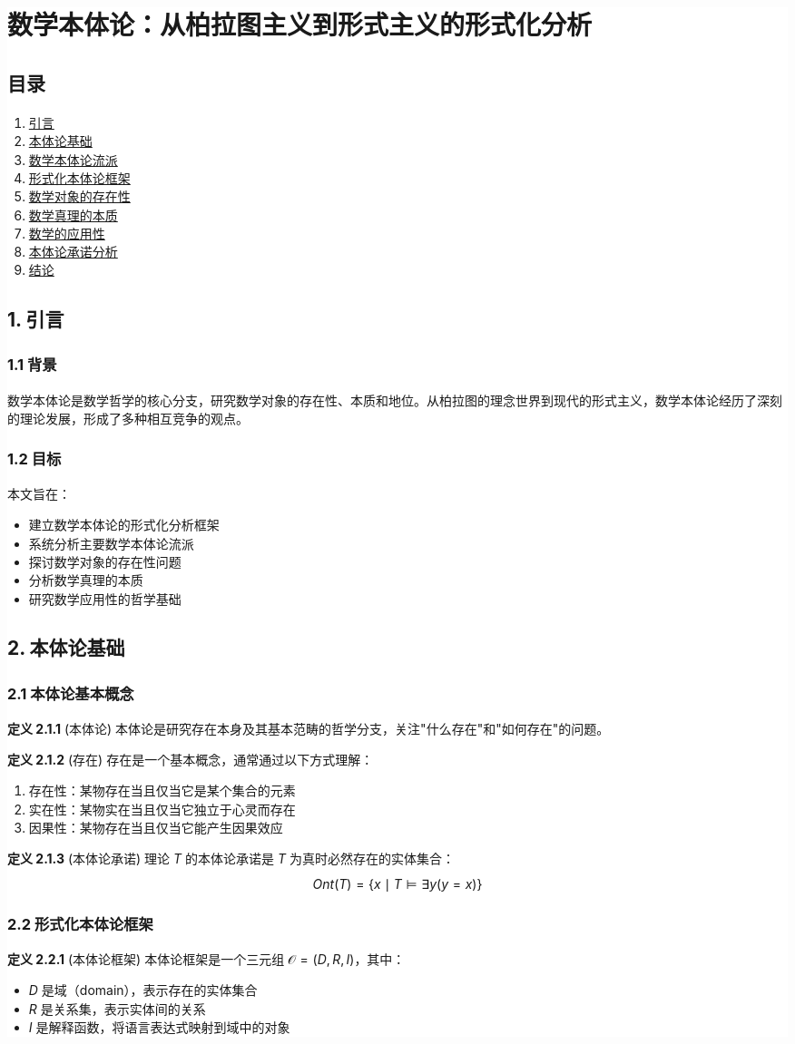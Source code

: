 # 数学本体论：从柏拉图主义到形式主义的形式化分析

## 目录

1. [引言](#1-引言)
2. [本体论基础](#2-本体论基础)
3. [数学本体论流派](#3-数学本体论流派)
4. [形式化本体论框架](#4-形式化本体论框架)
5. [数学对象的存在性](#5-数学对象的存在性)
6. [数学真理的本质](#6-数学真理的本质)
7. [数学的应用性](#7-数学的应用性)
8. [本体论承诺分析](#8-本体论承诺分析)
9. [结论](#9-结论)

## 1. 引言

### 1.1 背景

数学本体论是数学哲学的核心分支，研究数学对象的存在性、本质和地位。从柏拉图的理念世界到现代的形式主义，数学本体论经历了深刻的理论发展，形成了多种相互竞争的观点。

### 1.2 目标

本文旨在：
- 建立数学本体论的形式化分析框架
- 系统分析主要数学本体论流派
- 探讨数学对象的存在性问题
- 分析数学真理的本质
- 研究数学应用性的哲学基础

## 2. 本体论基础

### 2.1 本体论基本概念

**定义 2.1.1** (本体论) 本体论是研究存在本身及其基本范畴的哲学分支，关注"什么存在"和"如何存在"的问题。

**定义 2.1.2** (存在) 存在是一个基本概念，通常通过以下方式理解：
1. 存在性：某物存在当且仅当它是某个集合的元素
2. 实在性：某物实在当且仅当它独立于心灵而存在
3. 因果性：某物存在当且仅当它能产生因果效应

**定义 2.1.3** (本体论承诺) 理论 $T$ 的本体论承诺是 $T$ 为真时必然存在的实体集合：
$$Ont(T) = \{x \mid T \models \exists y(y = x)\}$$

### 2.2 形式化本体论框架

**定义 2.2.1** (本体论框架) 本体论框架是一个三元组 $\mathcal{O} = (D, R, I)$，其中：
- $D$ 是域（domain），表示存在的实体集合
- $R$ 是关系集，表示实体间的关系
- $I$ 是解释函数，将语言表达式映射到域中的对象
